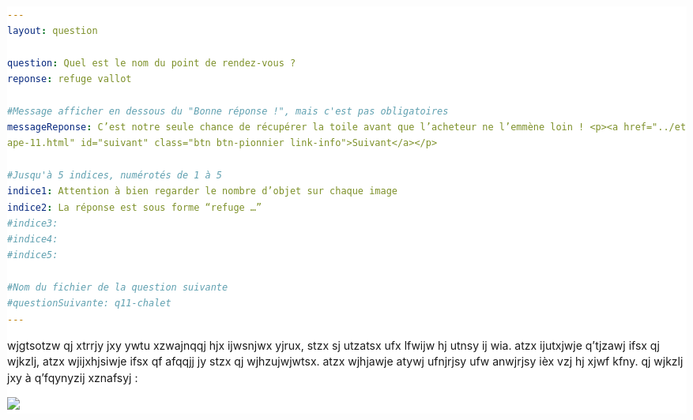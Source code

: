 ```yaml
---
layout: question

question: Quel est le nom du point de rendez-vous ?
reponse: refuge vallot

#Message afficher en dessous du "Bonne réponse !", mais c'est pas obligatoires
messageReponse: C’est notre seule chance de récupérer la toile avant que l’acheteur ne l’emmène loin ! <p><a href="../etape-11.html" id="suivant" class="btn btn-pionnier link-info">Suivant</a></p>

#Jusqu'à 5 indices, numérotés de 1 à 5
indice1: Attention à bien regarder le nombre d’objet sur chaque image
indice2: La réponse est sous forme “refuge …”
#indice3: 
#indice4: 
#indice5:

#Nom du fichier de la question suivante
#questionSuivante: q11-chalet
---
```


wjgtsotzw
qj xtrrjy jxy ywtu xzwajnqqj hjx ijwsnjwx yjrux, stzx sj utzatsx ufx lfwijw hj utnsy ij wia. atzx ijutxjwje q’tjzawj ifsx qj wjkzlj, atzx wjijxhjsiwje ifsx qf afqqjj jy stzx qj wjhzujwjwtsx. atzx wjhjawje atywj ufnjrjsy ufw anwjrjsy ièx vzj hj xjwf kfny. qj wjkzlj jxy à q’fqynyzij xznafsyj :

<p>
    <img src="https://delyha.github.io/dd.github.io/images/code-q10.jpg" class="link-info" width="100%" />
</p>